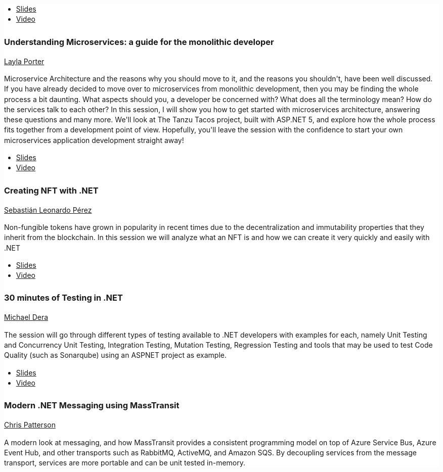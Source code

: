 - [Slides](Nayar_Blazor_&_GraphQL.pptx)
- [Video](https://channel9.msdn.com/Events/dotnetConf/2021/Blazor-and-GraphQL)

### Understanding Microservices: a guide for the monolithic developer
[Layla Porter](https://twitter.com/laylacodesit) 

Microservice Architecture and the reasons why you should move to it, and the reasons you shouldn't, have been well discussed.
If you have already decided to move over to microservices from monolithic development, then you may be finding the whole process a bit daunting.
What aspects should you, a developer be concerned with?
What does all the terminology mean?
How do the services talk to each other?
In this session, I will show you how to get started with microservices architecture, answering these questions and many more.
We'll look at The Tanzu Tacos project, built with ASP.NET 5, and explore how the whole process fits together from a development point of view.
Hopefully, you'll leave the session with the confidence to start your own microservices application development straight away!

- [Slides](Porter_Understanding_Microservices-A_guide_for_the_monolithic_developer.pdf)
- [Video](https://channel9.msdn.com/Events/dotnetConf/2021/Understanding-Microservices-a-guide-for-the-monolithic-developer)

### Creating NFT with .NET
[Sebastián Leonardo Pérez](https://twitter.com/sebaleoperez) 

Non-fungible tokens have grown in popularity in recent times due to the decentralization and immutability properties that they inherit from the blockchain. In this session we will analyze what an NFT is and how we can create it very quickly and easily with .NET

- [Slides](Perez_Creating_NFT_with_.NET.pptx)
- [Video](https://channel9.msdn.com/Events/dotnetConf/2021/Creating-NFT-with-NET)

### 30 minutes of Testing in .NET
[Michael Dera](https://twitter.com/michaeldera) 

The session will go through different types of testing available to .NET developers with examples for each, namely Unit Testing and Concurrency Unit Testing, Integration Testing, Mutation Testing, Regression Testing and tools that may be used to test Code Quality (such as Sonarqube) using an ASPNET project as example. 

- [Slides](Dera_30_minutes_of_Testing_in_.NET.pptx)
- [Video](https://channel9.msdn.com/Events/dotnetConf/2021/30-minutes-of-Testing-in-NET)

### Modern .NET Messaging using MassTransit
[Chris Patterson](http://twitter.com/PhatBoyG) 

A modern look at messaging, and how MassTransit provides a consistent programming model on top of Azure Service Bus, Azure Event Hub, and other transports such as RabbitMQ, ActiveMQ, and Amazon SQS. By decoupling services from the message transport, services are more portable and can be unit tested in-memory.
